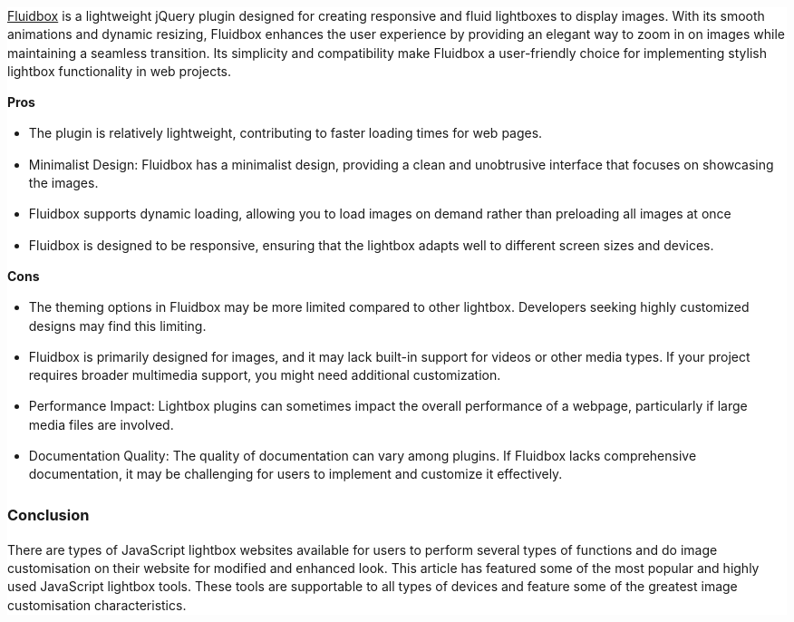 <a href="http://terrymun.github.io/Fluidbox/demo/index.html" rel="nofollow">Fluidbox</a> is a lightweight jQuery plugin designed for creating responsive and fluid lightboxes to display images. With its smooth animations and dynamic resizing, Fluidbox enhances the user experience by providing an elegant way to zoom in on images while maintaining a seamless transition. Its simplicity and compatibility make Fluidbox a user-friendly choice for implementing stylish lightbox functionality in web projects.

**Pros**

- The plugin is relatively lightweight, contributing to faster loading times for web pages.

- Minimalist Design: Fluidbox has a minimalist design, providing a clean and unobtrusive interface that focuses on showcasing the images.

- Fluidbox supports dynamic loading, allowing you to load images on demand rather than preloading all images at once

- Fluidbox is designed to be responsive, ensuring that the lightbox adapts well to different screen sizes and devices.

**Cons**

- The theming options in Fluidbox may be more limited compared to other lightbox. Developers seeking highly customized designs may find this limiting.


- Fluidbox is primarily designed for images, and it may lack built-in support for videos or other media types. If your project requires broader multimedia support, you might need additional customization.

- Performance Impact: Lightbox plugins can sometimes impact the overall performance of a webpage, particularly if large media files are involved.

- Documentation Quality: The quality of documentation can vary among plugins. If Fluidbox lacks comprehensive documentation, it may be challenging for users to implement and customize it effectively.

### Conclusion 

There are types of JavaScript lightbox websites available for users to perform several types of functions and do image customisation on their website for modified and enhanced look. This article has featured some of the most popular and highly used JavaScript lightbox tools. These tools are supportable to all types of devices and feature some of the greatest image customisation characteristics. 
